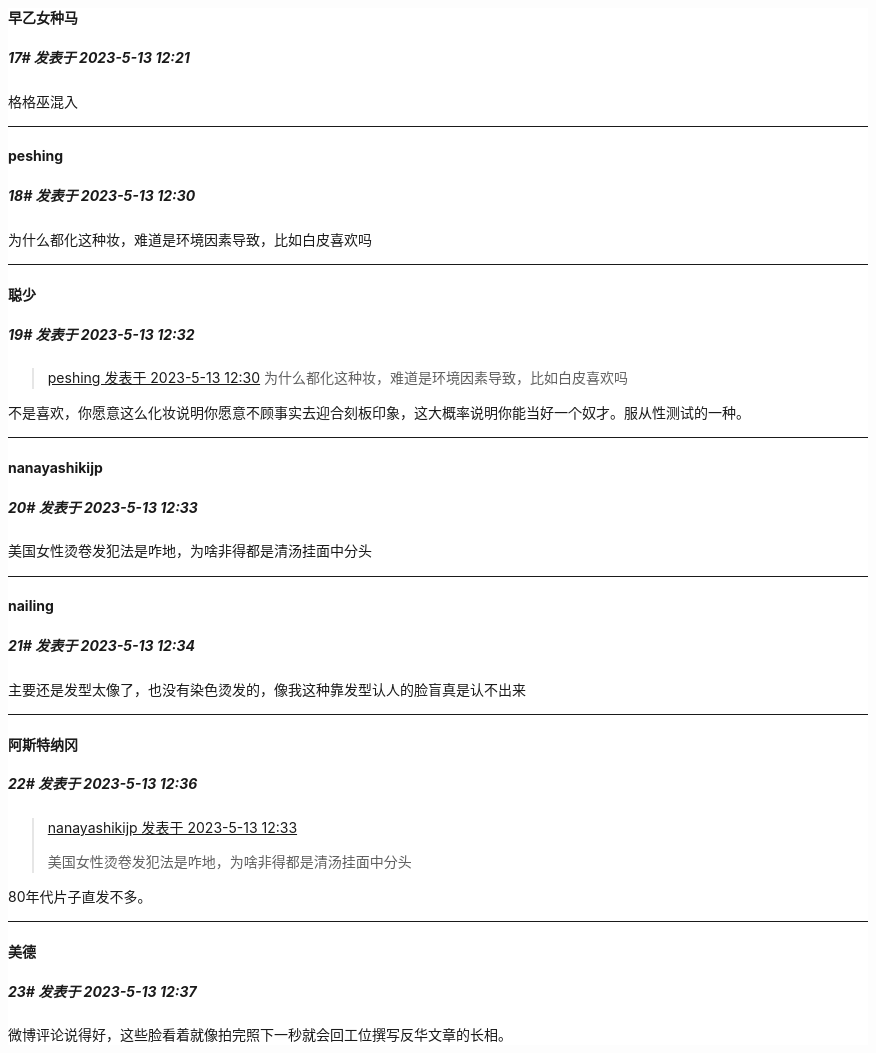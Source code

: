 ####  早乙女种马  
##### 17#       发表于 2023-5-13 12:21

格格巫混入

*****

####  peshing  
##### 18#       发表于 2023-5-13 12:30

为什么都化这种妆，难道是环境因素导致，比如白皮喜欢吗

*****

####  聪少  
##### 19#       发表于 2023-5-13 12:32

<blockquote><a href="httphttps://bbs.saraba1st.com/2b/forum.php?mod=redirect&amp;goto=findpost&amp;pid=60831654&amp;ptid=2134114" target="_blank">peshing 发表于 2023-5-13 12:30</a>
为什么都化这种妆，难道是环境因素导致，比如白皮喜欢吗</blockquote>
不是喜欢，你愿意这么化妆说明你愿意不顾事实去迎合刻板印象，这大概率说明你能当好一个奴才。服从性测试的一种。

*****

####  nanayashikijp  
##### 20#       发表于 2023-5-13 12:33

美国女性烫卷发犯法是咋地，为啥非得都是清汤挂面中分头

*****

####  nailing  
##### 21#       发表于 2023-5-13 12:34

主要还是发型太像了，也没有染色烫发的，像我这种靠发型认人的脸盲真是认不出来

*****

####  阿斯特纳冈  
##### 22#       发表于 2023-5-13 12:36

<blockquote><a href="httphttps://bbs.saraba1st.com/2b/forum.php?mod=redirect&amp;goto=findpost&amp;pid=60831683&amp;ptid=2134114" target="_blank">nanayashikijp 发表于 2023-5-13 12:33</a>

美国女性烫卷发犯法是咋地，为啥非得都是清汤挂面中分头</blockquote>
80年代片子直发不多。

*****

####  美德  
##### 23#       发表于 2023-5-13 12:37

微博评论说得好，这些脸看着就像拍完照下一秒就会回工位撰写反华文章的长相。
